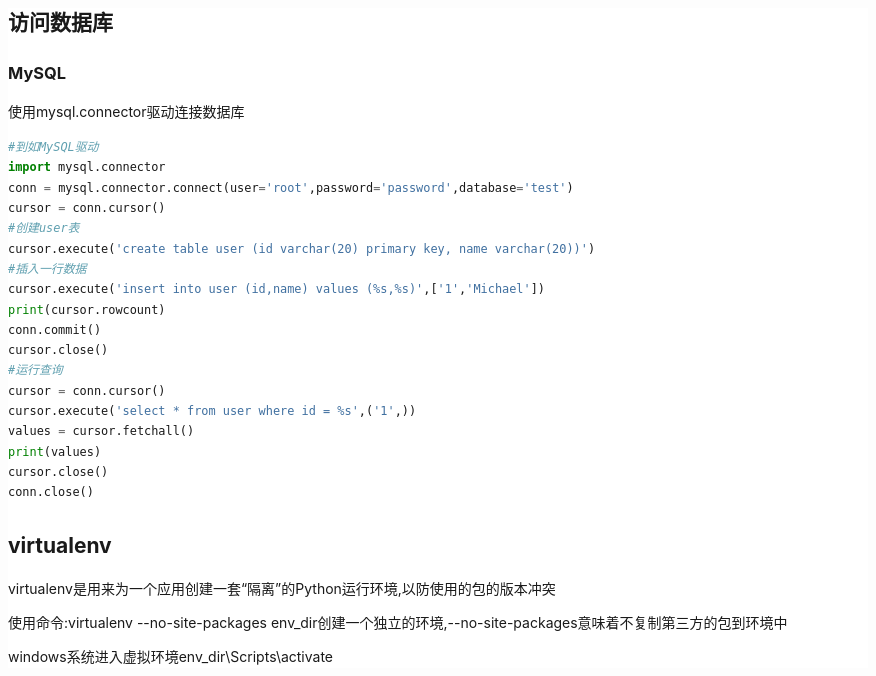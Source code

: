 ## 访问数据库
### MySQL
使用mysql.connector驱动连接数据库

```py
#到如MySQL驱动
import mysql.connector
conn = mysql.connector.connect(user='root',password='password',database='test')
cursor = conn.cursor()
#创建user表
cursor.execute('create table user (id varchar(20) primary key, name varchar(20))')
#插入一行数据
cursor.execute('insert into user (id,name) values (%s,%s)',['1','Michael'])
print(cursor.rowcount)
conn.commit()
cursor.close()
#运行查询
cursor = conn.cursor()
cursor.execute('select * from user where id = %s',('1',))
values = cursor.fetchall()
print(values)
cursor.close()
conn.close()
```

## virtualenv
virtualenv是用来为一个应用创建一套“隔离”的Python运行环境,以防使用的包的版本冲突

使用命令:virtualenv --no-site-packages env_dir创建一个独立的环境,--no-site-packages意味着不复制第三方的包到环境中

windows系统进入虚拟环境env_dir\Scripts\activate